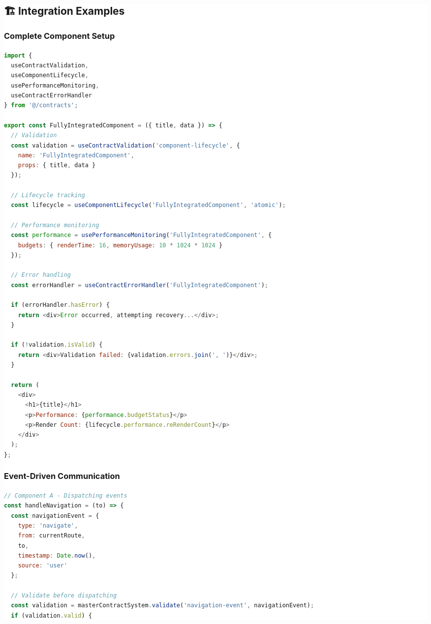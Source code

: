 
## 🏗️ **Integration Examples**

### **Complete Component Setup**
```javascript
import { 
  useContractValidation, 
  useComponentLifecycle, 
  usePerformanceMonitoring,
  useContractErrorHandler 
} from '@/contracts';

export const FullyIntegratedComponent = ({ title, data }) => {
  // Validation
  const validation = useContractValidation('component-lifecycle', {
    name: 'FullyIntegratedComponent',
    props: { title, data }
  });
  
  // Lifecycle tracking
  const lifecycle = useComponentLifecycle('FullyIntegratedComponent', 'atomic');
  
  // Performance monitoring
  const performance = usePerformanceMonitoring('FullyIntegratedComponent', {
    budgets: { renderTime: 16, memoryUsage: 10 * 1024 * 1024 }
  });
  
  // Error handling
  const errorHandler = useContractErrorHandler('FullyIntegratedComponent');
  
  if (errorHandler.hasError) {
    return <div>Error occurred, attempting recovery...</div>;
  }
  
  if (!validation.isValid) {
    return <div>Validation failed: {validation.errors.join(', ')}</div>;
  }
  
  return (
    <div>
      <h1>{title}</h1>
      <p>Performance: {performance.budgetStatus}</p>
      <p>Render Count: {lifecycle.performance.reRenderCount}</p>
    </div>
  );
};
```

### **Event-Driven Communication**
```javascript
// Component A - Dispatching events
const handleNavigation = (to) => {
  const navigationEvent = {
    type: 'navigate',
    from: currentRoute,
    to,
    timestamp: Date.now(),
    source: 'user'
  };
  
  // Validate before dispatching
  const validation = masterContractSystem.validate('navigation-event', navigationEvent);
  if (validation.valid) {
```
